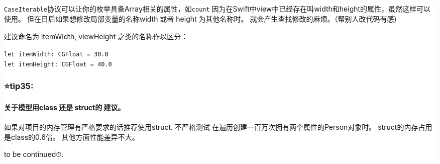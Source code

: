 ```CaseIterable```协议可以让你的枚举具备Array相关的属性，如```count```
因为在Swift中view中已经存在叫width和height的属性，虽然这样可以使用。
但在日后如果想修改局部变量的名称width 或者 height 为其他名称时。
就会产生查找修改的麻烦。（帮别人改代码有感)

建议命名为 itemWidth, viewHeight 之类的名称作以区分：

    let itemWidth: CGFloat = 30.0
    let itemHeight: CGFloat = 40.0


### ⭐️tip35: 
#### 关于模型用class 还是 struct的 建议。
如果对项目的内存管理有严格要求的话推荐使用struct.
不严格测试 在遍历创建一百万次拥有两个属性的Person对象时。
struct的内存占用是class的0.6倍。
其他方面性能差异不大。


to be continued⏱.


